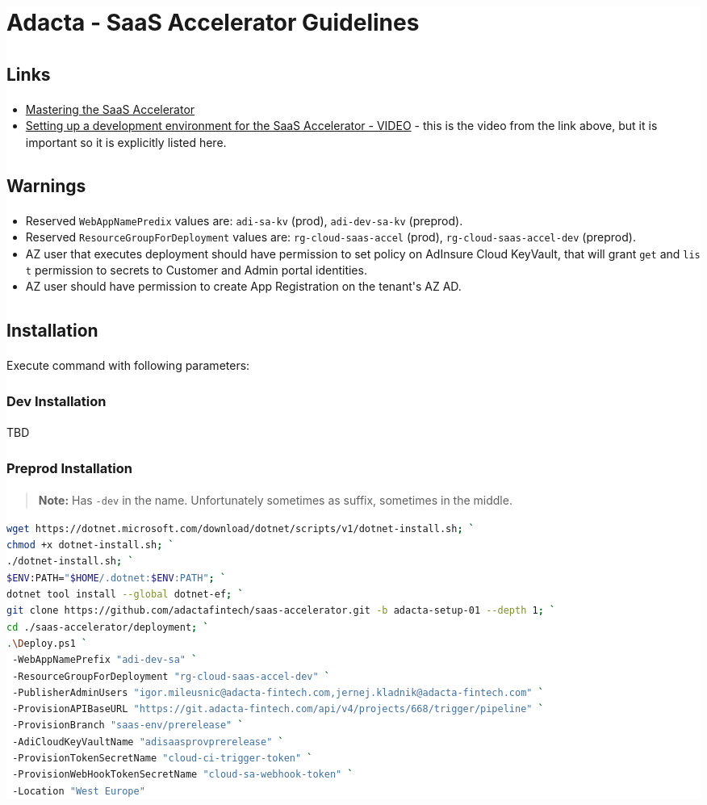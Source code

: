 # Adacta - SaaS Accelerator Guidelines

## Links

- [Mastering the SaaS Accelerator](https://microsoft.github.io/Mastering-the-Marketplace/saas-accelerator/#setting-up-a-development-environment-for-the-saas-accelerator)
- [Setting up a development environment for the SaaS Accelerator - VIDEO](https://go.microsoft.com/fwlink/?linkid=2224222) - this is the video from the link above, but it is important so it is explicitly listed here.

## Warnings

- Reserved `WebAppNamePredix` values are: `adi-sa-kv` (prod), `adi-dev-sa-kv` (preprod).
- Reserved `ResourceGroupForDeployment` values are: `rg-cloud-saas-accel` (prod), `rg-cloud-saas-accel-dev` (preprod).
- AZ user that executes deployment should have permission to set policy on AdInsure Cloud KeyVault, that will grant `get` and `list` permission to secrets to Customer and Admin portal identities.
- AZ user should have permission to create App Registration on the tenant's AZ AD.

## Installation

Execute command with following parameters:

### Dev Installation

TBD

### Preprod Installation

> **Note:** Has `-dev` in the name. Unfortunately sometimes as suffix, sometimes in the middle.

```bash
wget https://dotnet.microsoft.com/download/dotnet/scripts/v1/dotnet-install.sh; `
chmod +x dotnet-install.sh; `
./dotnet-install.sh; `
$ENV:PATH="$HOME/.dotnet:$ENV:PATH"; `
dotnet tool install --global dotnet-ef; `
git clone https://github.com/adactafintech/saas-accelerator.git -b adacta-setup-01 --depth 1; `
cd ./saas-accelerator/deployment; `
.\Deploy.ps1 `
 -WebAppNamePrefix "adi-dev-sa" `
 -ResourceGroupForDeployment "rg-cloud-saas-accel-dev" `
 -PublisherAdminUsers "igor.mileusnic@adacta-fintech.com,jernej.kladnik@adacta-fintech.com" `
 -ProvisionAPIBaseURL "https://git.adacta-fintech.com/api/v4/projects/668/trigger/pipeline" `
 -ProvisionBranch "saas-env/prerelease" `
 -AdiCloudKeyVaultName "adisaasprovprerelease" `
 -ProvisionTokenSecretName "cloud-ci-trigger-token" `
 -ProvisionWebHookTokenSecretName "cloud-sa-webhook-token" `
 -Location "West Europe" 
```
